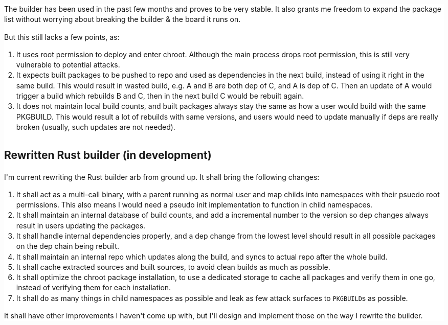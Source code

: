 The builder has been used in the past few months and proves to be very stable. It also grants me freedom to expand the package list without worrying about breaking the builder & the board it runs on.

But this still lacks a few points, as:
1. It uses root permission to deploy and enter chroot. Although the main process drops root permission, this is still very vulnerable to potential attacks.
2. It expects built packages to be pushed to repo and used as dependencies in the next build, instead of using it right in the same build. This would result in wasted build, e.g. A and B are both dep of C, and A is dep of C. Then an update of A would trigger a build which rebuilds B and C, then in the next build C would be rebuilt again.
3. It does not maintain local build counts, and built packages always stay the same as how a user would build with the same PKGBUILD. This would result a lot of rebuilds with same versions, and users would need to update manually if deps are really broken (usually, such updates are not needed).


## Rewritten Rust builder (in development)

I'm current rewriting the Rust builder arb from ground up. It shall bring the following changes:

1. It shall act as a multi-call binary, with a parent running as normal user and map childs into namespaces with their psuedo root permissions. This also means I would need a pseudo init implementation to function in child namespaces.
2. It shall maintain an internal database of build counts, and add a incremental number to the version so dep changes always result in users updating the packages.
3. It shall handle internal dependencies properly, and a dep change from the lowest level should result in all possible packages on the dep chain being rebuilt.
4. It shall maintain an internal repo which updates along the build, and syncs to actual repo after the whole build.
5. It shall cache extracted sources and built sources, to avoid clean builds as much as possible.
6. It shall optimize the chroot package installation, to use a dedicated storage to cache all packages and verify them in one go, instead of verifying them for each installation.
7. It shall do as many things in child namespaces as possible and leak as few attack surfaces to `PKGBUILD`s as possible.

It shall have other improvements I haven't come up with, but I'll design and implement those on the way I rewrite the builder.